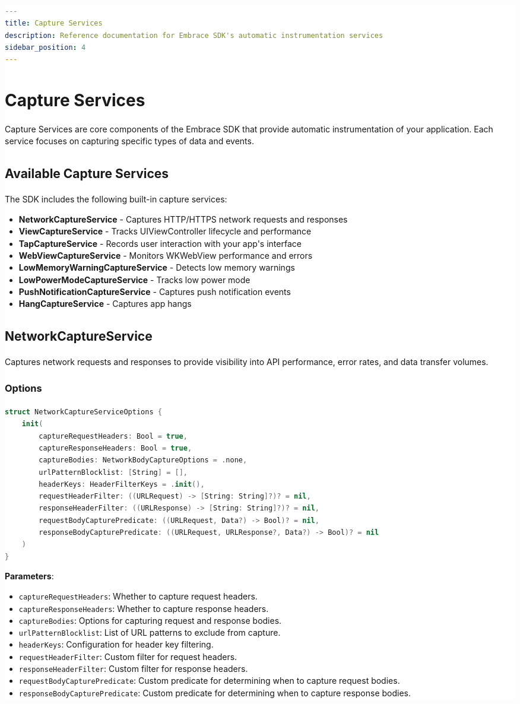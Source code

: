 ```yaml
---
title: Capture Services
description: Reference documentation for Embrace SDK's automatic instrumentation services
sidebar_position: 4
---
```


# Capture Services

Capture Services are core components of the Embrace SDK that provide automatic instrumentation of your application. Each service focuses on capturing specific types of data and events.

## Available Capture Services

The SDK includes the following built-in capture services:

- **NetworkCaptureService** - Captures HTTP/HTTPS network requests and responses
- **ViewCaptureService** - Tracks UIViewController lifecycle and performance
- **TapCaptureService** - Records user interaction with your app's interface
- **WebViewCaptureService** - Monitors WKWebView performance and errors
- **LowMemoryWarningCaptureService** - Detects low memory warnings
- **LowPowerModeCaptureService** - Tracks low power mode
- **PushNotificationCaptureService** - Captures push notification events
- **HangCaptureService** - Captures app hangs

## NetworkCaptureService

Captures network requests and responses to provide visibility into API performance, error rates, and data transfer volumes.

### Options

```swift
struct NetworkCaptureServiceOptions {
    init(
        captureRequestHeaders: Bool = true,
        captureResponseHeaders: Bool = true,
        captureBodies: NetworkBodyCaptureOptions = .none,
        urlPatternBlocklist: [String] = [],
        headerKeys: HeaderFilterKeys = .init(),
        requestHeaderFilter: ((URLRequest) -> [String: String]?)? = nil,
        responseHeaderFilter: ((URLResponse) -> [String: String]?)? = nil,
        requestBodyCapturePredicate: ((URLRequest, Data?) -> Bool)? = nil,
        responseBodyCapturePredicate: ((URLRequest, URLResponse?, Data?) -> Bool)? = nil
    )
}
```

**Parameters**:

- `captureRequestHeaders`: Whether to capture request headers.
- `captureResponseHeaders`: Whether to capture response headers.
- `captureBodies`: Options for capturing request and response bodies.
- `urlPatternBlocklist`: List of URL patterns to exclude from capture.
- `headerKeys`: Configuration for header key filtering.
- `requestHeaderFilter`: Custom filter for request headers.
- `responseHeaderFilter`: Custom filter for response headers.
- `requestBodyCapturePredicate`: Custom predicate for determining when to capture request bodies.
- `responseBodyCapturePredicate`: Custom predicate for determining when to capture response bodies.
